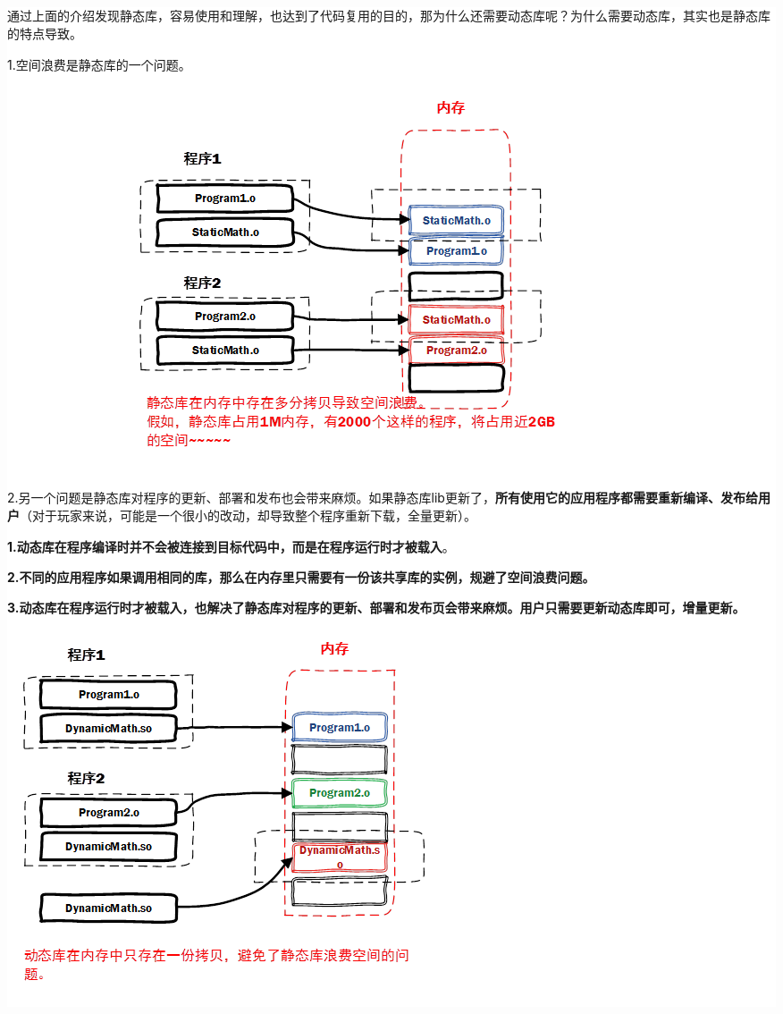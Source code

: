 通过上面的介绍发现静态库，容易使用和理解，也达到了代码复用的目的，那为什么还需要动态库呢？为什么需要动态库，其实也是静态库的特点导致。

1.空间浪费是静态库的一个问题。

![](./pic/lib_limits1.png)

2.另一个问题是静态库对程序的更新、部署和发布也会带来麻烦。如果静态库lib更新了，**所有使用它的应用程序都需要重新编译、发布给用户**（对于玩家来说，可能是一个很小的改动，却导致整个程序重新下载，全量更新）。

**1.动态库在程序编译时并不会被连接到目标代码中，而是在程序运行时才被载入**。

**2.不同的应用程序如果调用相同的库，那么在内存里只需要有一份该共享库的实例，规避了空间浪费问题。**

**3.动态库在程序运行时才被载入，也解决了静态库对程序的更新、部署和发布页会带来麻烦。用户只需要更新动态库即可，增量更新。**

![](./pic/dll_process.png)
